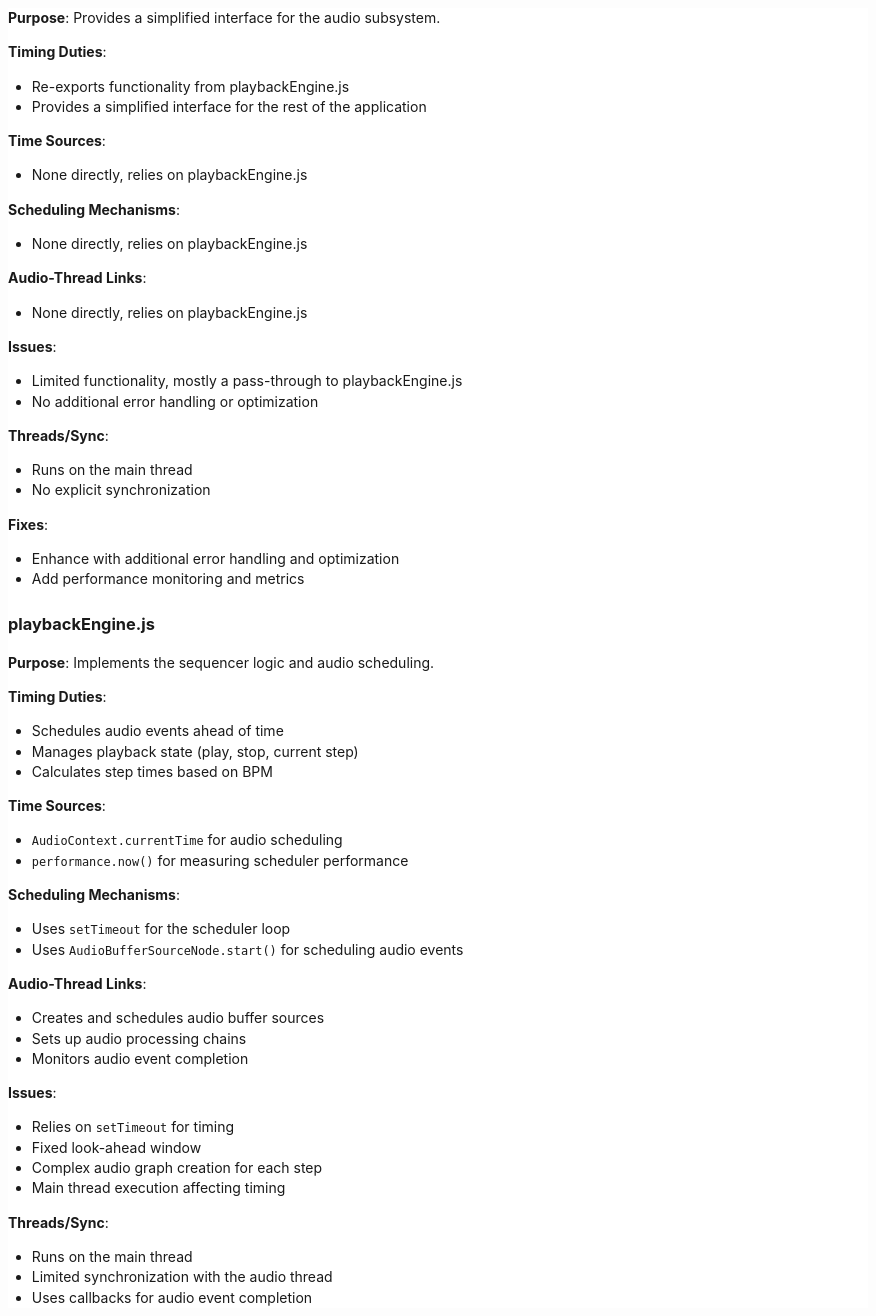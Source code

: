 **Purpose**: Provides a simplified interface for the audio subsystem.

**Timing Duties**:
- Re-exports functionality from playbackEngine.js
- Provides a simplified interface for the rest of the application

**Time Sources**:
- None directly, relies on playbackEngine.js

**Scheduling Mechanisms**:
- None directly, relies on playbackEngine.js

**Audio-Thread Links**:
- None directly, relies on playbackEngine.js

**Issues**:
- Limited functionality, mostly a pass-through to playbackEngine.js
- No additional error handling or optimization

**Threads/Sync**:
- Runs on the main thread
- No explicit synchronization

**Fixes**:
- Enhance with additional error handling and optimization
- Add performance monitoring and metrics

### playbackEngine.js

**Purpose**: Implements the sequencer logic and audio scheduling.

**Timing Duties**:
- Schedules audio events ahead of time
- Manages playback state (play, stop, current step)
- Calculates step times based on BPM

**Time Sources**:
- `AudioContext.currentTime` for audio scheduling
- `performance.now()` for measuring scheduler performance

**Scheduling Mechanisms**:
- Uses `setTimeout` for the scheduler loop
- Uses `AudioBufferSourceNode.start()` for scheduling audio events

**Audio-Thread Links**:
- Creates and schedules audio buffer sources
- Sets up audio processing chains
- Monitors audio event completion

**Issues**:
- Relies on `setTimeout` for timing
- Fixed look-ahead window
- Complex audio graph creation for each step
- Main thread execution affecting timing

**Threads/Sync**:
- Runs on the main thread
- Limited synchronization with the audio thread
- Uses callbacks for audio event completion
